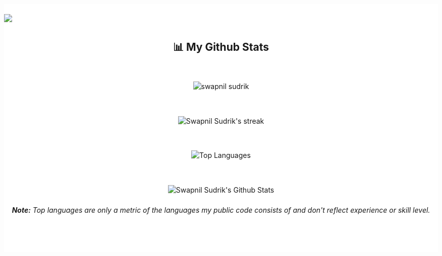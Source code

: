 <br/>

<img width="100%" src="https://raw.githubusercontent.com/andreasbm/readme/master/assets/lines/colored.png">


<h2 align="center">📊 My Github Stats</h2>
<br/>

<p align="center">
  <img width="800px" src="https://github-profile-summary-cards.vercel.app/api/cards/profile-details?username=swapnil-sudrik&theme=github_dark" alt="swapnil sudrik" align="center"/>
</p>
<br/>

<p align="center">
  <img title="🔥 Get streak stats for your profile at git.io/streak-stats" alt="Swapnil Sudrik's streak" src="https://github-readme-streak-stats.herokuapp.com/?user=swapnil-sudrik&hide_border=true&theme=react&hide_border=true&bg_color=0D1117" alt="Swapnil Sudrik"/>
</p>

<br/>

<p align="center">
  <img alt="Top Languages" src="https://github-readme-stats.vercel.app/api/top-langs/?username=swapnil-sudrik&langs_count=8&count_private=true&layout=compact&theme=react&hide_border=true&bg_color=0D1117" alt="swapnil sudrik" />
</p>

<br/>

<p align="center">
  <img alt="Swapnil Sudrik's Github Stats" src="https://github-readme-stats.vercel.app/api?username=swapnil-sudrik&show_icons=true&locale=en&theme=react&hide_border=true&bg_color=0D1117" alt="swapnil sudrik" />
</p>

<h6 align="center"><b>Note:</b> Top languages are only a metric of the languages my public code consists of and don't reflect experience or skill level.</h6>

<br/>
<br/>



